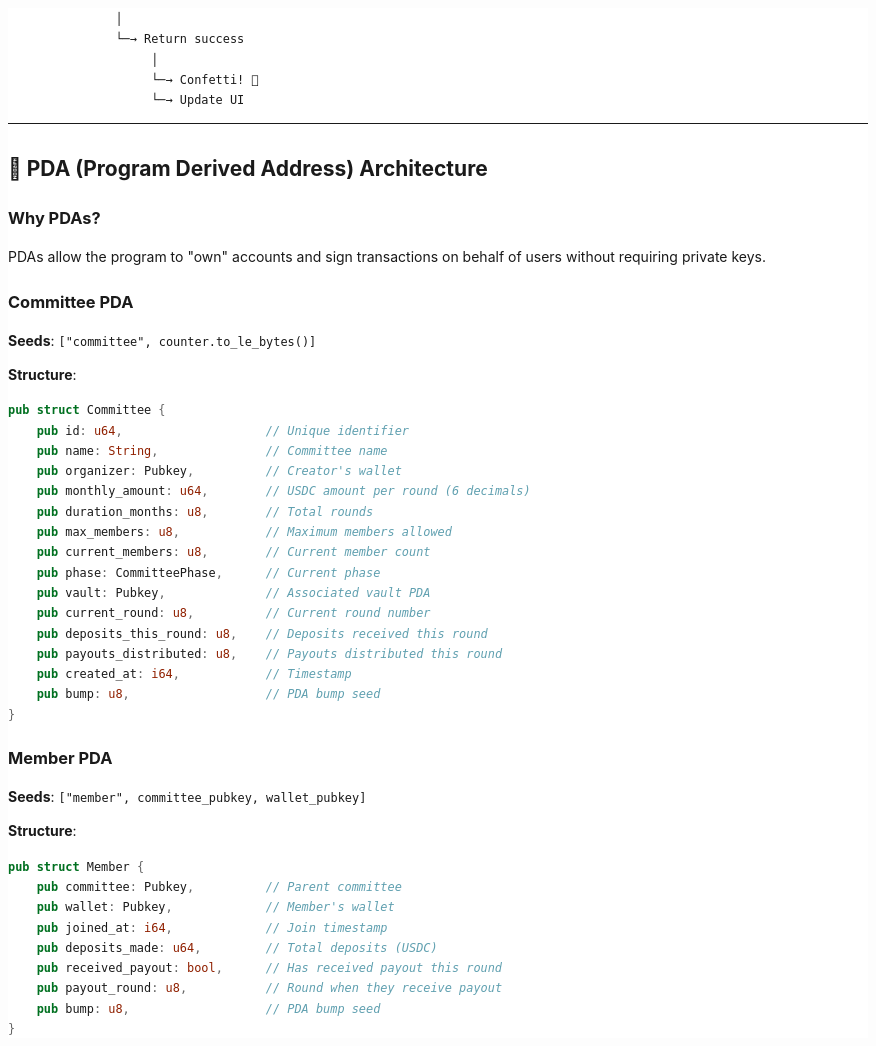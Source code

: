 ```
               │
               └─→ Return success
                    │
                    └─→ Confetti! 🎉
                    └─→ Update UI
```

---

## 🔐 PDA (Program Derived Address) Architecture

### Why PDAs?

PDAs allow the program to "own" accounts and sign transactions on behalf of users without requiring private keys.

### Committee PDA

**Seeds**: `["committee", counter.to_le_bytes()]`

**Structure**:
```rust
pub struct Committee {
    pub id: u64,                    // Unique identifier
    pub name: String,               // Committee name
    pub organizer: Pubkey,          // Creator's wallet
    pub monthly_amount: u64,        // USDC amount per round (6 decimals)
    pub duration_months: u8,        // Total rounds
    pub max_members: u8,            // Maximum members allowed
    pub current_members: u8,        // Current member count
    pub phase: CommitteePhase,      // Current phase
    pub vault: Pubkey,              // Associated vault PDA
    pub current_round: u8,          // Current round number
    pub deposits_this_round: u8,    // Deposits received this round
    pub payouts_distributed: u8,    // Payouts distributed this round
    pub created_at: i64,            // Timestamp
    pub bump: u8,                   // PDA bump seed
}
```

### Member PDA

**Seeds**: `["member", committee_pubkey, wallet_pubkey]`

**Structure**:
```rust
pub struct Member {
    pub committee: Pubkey,          // Parent committee
    pub wallet: Pubkey,             // Member's wallet
    pub joined_at: i64,             // Join timestamp
    pub deposits_made: u64,         // Total deposits (USDC)
    pub received_payout: bool,      // Has received payout this round
    pub payout_round: u8,           // Round when they receive payout
    pub bump: u8,                   // PDA bump seed
}
```
